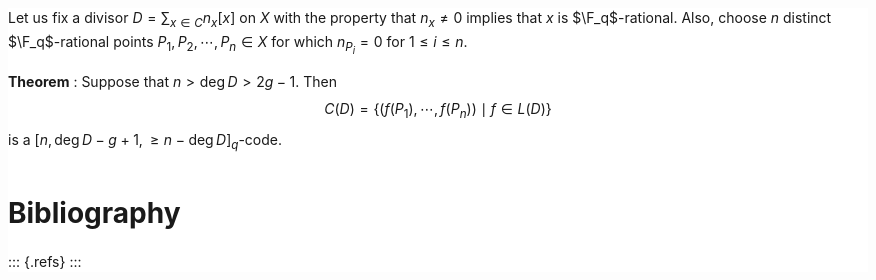 Let us fix a divisor $D = \sum_{x \in C} n_x [x]$ on $X$ with the
property that $n_x \ne 0$ implies that $x$ is $\F_q$-rational.  Also,
choose $n$ distinct $\F_q$-rational points $P_1,P_2,\cdots,P_n \in X$
for which $n_{P_i} = 0$ for $1 \le i \le n$.

**Theorem** 
:  Suppose that $n > \deg D > 2g -1$. Then
   $$C(D) = \{(f(P_1),\cdots,f(P_n)) \mid f \in L(D)\}$$
   is a $[n,\deg D - g + 1, \ge n - \deg D]_q$-code.

# Bibliography

::: {.refs} 
:::
